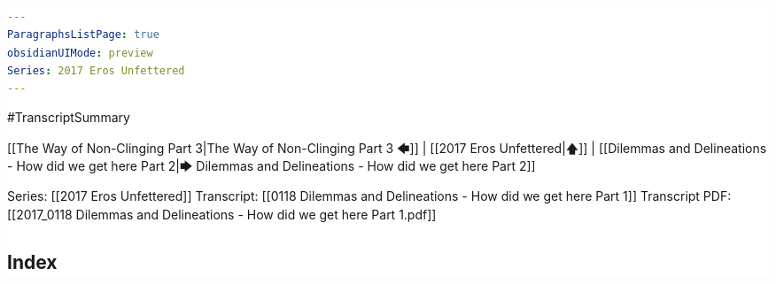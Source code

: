 ```yaml
---
ParagraphsListPage: true
obsidianUIMode: preview
Series: 2017 Eros Unfettered
---
```

#TranscriptSummary

[[The Way of Non-Clinging Part 3|The Way of Non-Clinging Part 3 🡄]] | [[2017 Eros Unfettered|🡅]] | [[Dilemmas and Delineations - How did we get here Part 2|🡆 Dilemmas and Delineations - How did we get here Part 2]]

Series: [[2017 Eros Unfettered]]
Transcript: [[0118 Dilemmas and Delineations - How did we get here Part 1]]
Transcript PDF: [[2017_0118 Dilemmas and Delineations - How did we get here Part 1.pdf]]

<audio controls preload=metadata style=" width:300px;" controlslist="nodownload"><source src="https://dharmaseed.org/talks/40163/20170118-Rob_Burbea-GAIA-dilemmas_and_delineations_how_did_we_get_em_here_em_part_1-40163.mp3" type="audio/mpeg">???</audio>

## Index